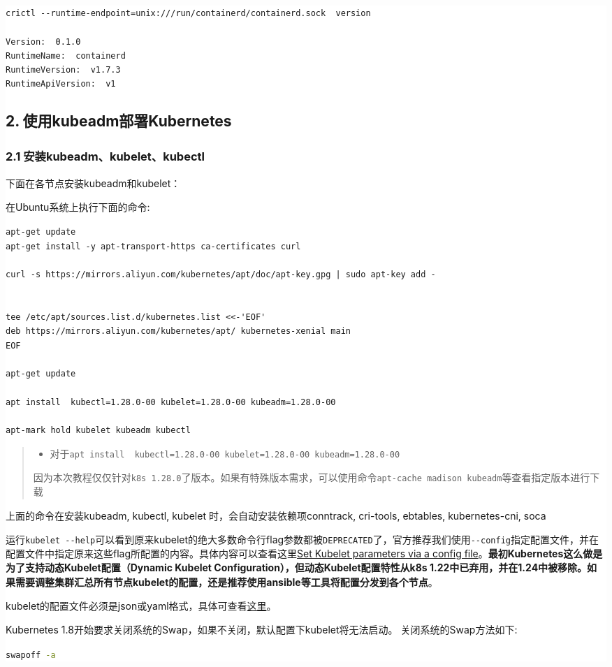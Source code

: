 ```fallback
crictl --runtime-endpoint=unix:///run/containerd/containerd.sock  version

Version:  0.1.0
RuntimeName:  containerd
RuntimeVersion:  v1.7.3
RuntimeApiVersion:  v1
```

## 2. 使用kubeadm部署Kubernetes

### 2.1 安装kubeadm、kubelet、kubectl

下面在各节点安装kubeadm和kubelet：

在Ubuntu系统上执行下面的命令:

```shell
apt-get update
apt-get install -y apt-transport-https ca-certificates curl

curl -s https://mirrors.aliyun.com/kubernetes/apt/doc/apt-key.gpg | sudo apt-key add -


tee /etc/apt/sources.list.d/kubernetes.list <<-'EOF'
deb https://mirrors.aliyun.com/kubernetes/apt/ kubernetes-xenial main
EOF

apt-get update

apt install  kubectl=1.28.0-00 kubelet=1.28.0-00 kubeadm=1.28.0-00

apt-mark hold kubelet kubeadm kubectl
```

> - 对于`apt install  kubectl=1.28.0-00 kubelet=1.28.0-00 kubeadm=1.28.0-00`
>
> 因为本次教程仅仅针对`k8s 1.28.0`了版本。如果有特殊版本需求，可以使用命令`apt-cache madison kubeadm`等查看指定版本进行下载

上面的命令在安装kubeadm, kubectl, kubelet 时，会自动安装依赖项conntrack, cri-tools, ebtables, kubernetes-cni, soca



运行`kubelet --help`可以看到原来kubelet的绝大多数命令行flag参数都被`DEPRECATED`了，官方推荐我们使用`--config`指定配置文件，并在配置文件中指定原来这些flag所配置的内容。具体内容可以查看这里[Set Kubelet parameters via a config file](https://kubernetes.io/docs/tasks/administer-cluster/kubelet-config-file/)。**最初Kubernetes这么做是为了支持动态Kubelet配置（Dynamic Kubelet Configuration），但动态Kubelet配置特性从k8s 1.22中已弃用，并在1.24中被移除。如果需要调整集群汇总所有节点kubelet的配置，还是推荐使用ansible等工具将配置分发到各个节点**。

kubelet的配置文件必须是json或yaml格式，具体可查看[这里](https://github.com/kubernetes/kubelet/blob/release-1.28/config/v1beta1/types.go)。



Kubernetes 1.8开始要求关闭系统的Swap，如果不关闭，默认配置下kubelet将无法启动。 关闭系统的Swap方法如下:

```sh
swapoff -a
```
